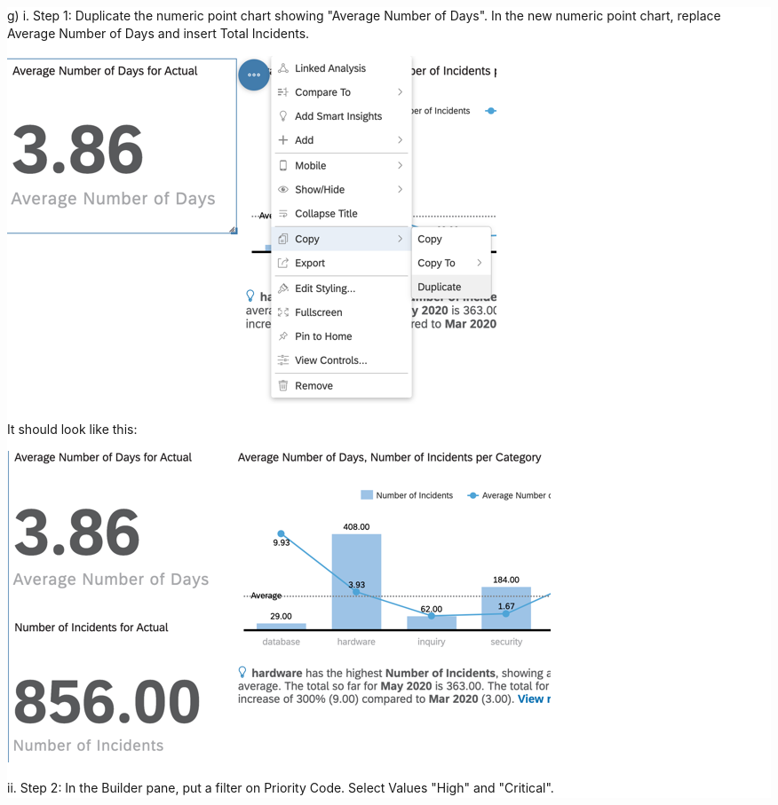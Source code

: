 g)  i.  Step 1: Duplicate the numeric point chart showing "Average
        Number of Days". In the new numeric point chart, replace Average
        Number of Days and insert Total Incidents.

![](.//media/image37.png)

It should look like this:

![](.//media/image38.png)

ii. Step 2: In the Builder pane, put a filter on Priority Code. Select
    Values "High" and "Critical".
